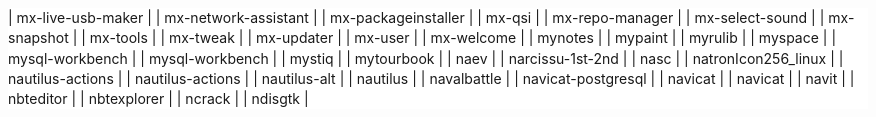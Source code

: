 | mx-live-usb-maker                               |
| mx-network-assistant                            |
| mx-packageinstaller                             |
| mx-qsi                                          |
| mx-repo-manager                                 |
| mx-select-sound                                 |
| mx-snapshot                                     |
| mx-tools                                        |
| mx-tweak                                        |
| mx-updater                                      |
| mx-user                                         |
| mx-welcome                                      |
| mynotes                                         |
| mypaint                                         |
| myrulib                                         |
| myspace                                         |
| mysql-workbench                                 |
| mysql-workbench                                 |
| mystiq                                          |
| mytourbook                                      |
| naev                                            |
| narcissu-1st-2nd                                |
| nasc                                            |
| natronIcon256_linux                             |
| nautilus-actions                                |
| nautilus-actions                                |
| nautilus-alt                                    |
| nautilus                                        |
| navalbattle                                     |
| navicat-postgresql                              |
| navicat                                         |
| navicat                                         |
| navit                                           |
| nbteditor                                       |
| nbtexplorer                                     |
| ncrack                                          |
| ndisgtk                                         |